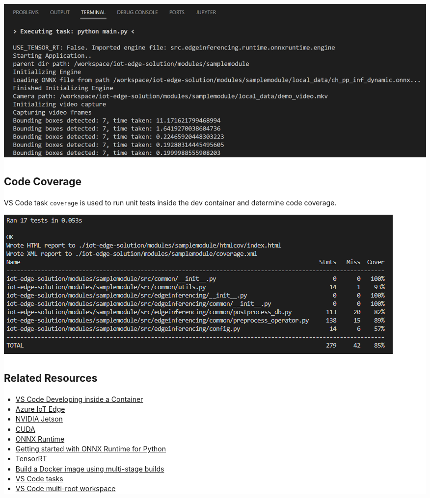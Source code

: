 ![Execution](media/Execution.PNG)

## Code Coverage

VS Code task `coverage` is used to run unit tests inside the dev container and determine code coverage.

![Code Coverage](media/CodeCoverage.PNG)

## Related Resources

- [VS Code Developing inside a Container](https://code.visualstudio.com/docs/remote/containers)
- [Azure IoT Edge](https://docs.microsoft.com/en-us/azure/iot-edge/about-iot-edge?view=iotedge-2020-11)
- [NVIDIA Jetson](https://developer.NVIDIA.com/embedded/jetson-modules)
- [CUDA](https://developer.nvidia.com/cuda-zone)
- [ONNX Runtime](https://onnxruntime.ai/)
- [Getting started with ONNX Runtime for Python](https://onnxruntime.ai/docs/get-started/with-python.html)
- [TensorRT](https://developer.NVIDIA.com/tensorrt#:~:text=TensorRT%2C%20built%20on%20the%20NVIDIA,high%20performance%20computing%2C%20and%20graphics.)
- [Build a Docker image using multi-stage builds](https://docs.docker.com/develop/develop-images/multistage-build/)
- [VS Code tasks](https://code.visualstudio.com/docs/editor/tasks)
- [VS Code multi-root workspace](https://code.visualstudio.com/docs/editor/workspaces)
